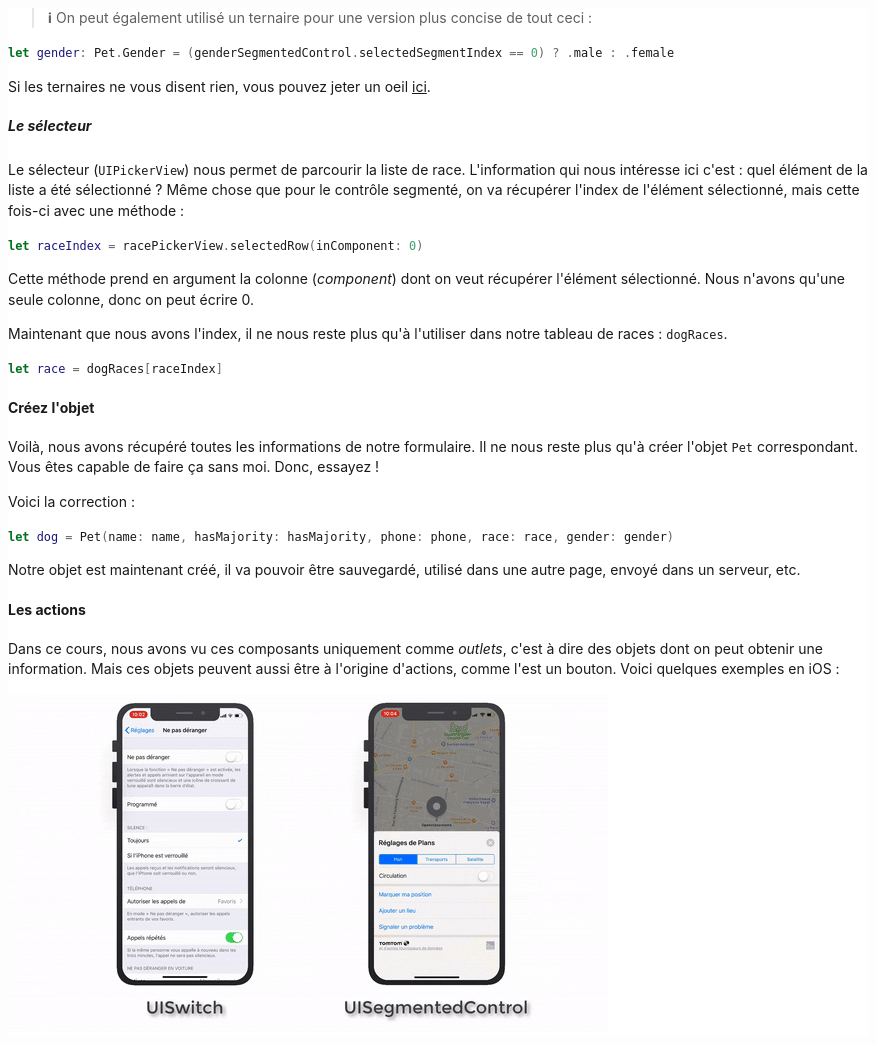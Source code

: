 > **:information_source:** On peut également utilisé un ternaire pour une version plus concise de tout ceci :
```swift
let gender: Pet.Gender = (genderSegmentedControl.selectedSegmentIndex == 0) ? .male : .female
```
Si les ternaires ne vous disent rien, vous pouvez jeter un oeil [ici](https://developer.apple.com/library/content/documentation/Swift/Conceptual/Swift_Programming_Language/BasicOperators.html#//apple_ref/doc/uid/TP40014097-CH6-ID71).

##### Le sélecteur

Le sélecteur (`UIPickerView`) nous permet de parcourir la liste de race. L'information qui nous intéresse ici c'est : quel élément de la liste a été sélectionné ? Même chose que pour le contrôle segmenté, on va récupérer l'index de l'élément sélectionné, mais cette fois-ci avec une méthode :

```swift
let raceIndex = racePickerView.selectedRow(inComponent: 0)
```
Cette méthode prend en argument la colonne  (*component*) dont on veut récupérer l'élément sélectionné. Nous n'avons qu'une seule colonne, donc on peut écrire 0.

Maintenant que nous avons l'index, il ne nous reste plus qu'à l'utiliser dans notre tableau de races : `dogRaces`.

```swift
let race = dogRaces[raceIndex]
```

#### Créez l'objet
Voilà, nous avons récupéré toutes les informations de notre formulaire. Il ne nous reste plus qu'à créer l'objet `Pet` correspondant. Vous êtes capable de faire ça sans moi. Donc, essayez !

Voici la correction :

```swift
let dog = Pet(name: name, hasMajority: hasMajority, phone: phone, race: race, gender: gender)
```

Notre objet est maintenant créé, il va pouvoir être sauvegardé, utilisé dans une autre page, envoyé dans un serveur, etc.  

#### Les actions
Dans ce cours, nous avons vu ces composants uniquement comme *outlets*, c'est à dire des objets dont on peut obtenir une information. Mais ces objets peuvent aussi être à l'origine d'actions, comme l'est un bouton. Voici quelques exemples en iOS :

![](Images/P2/P2C4_1.gif)
